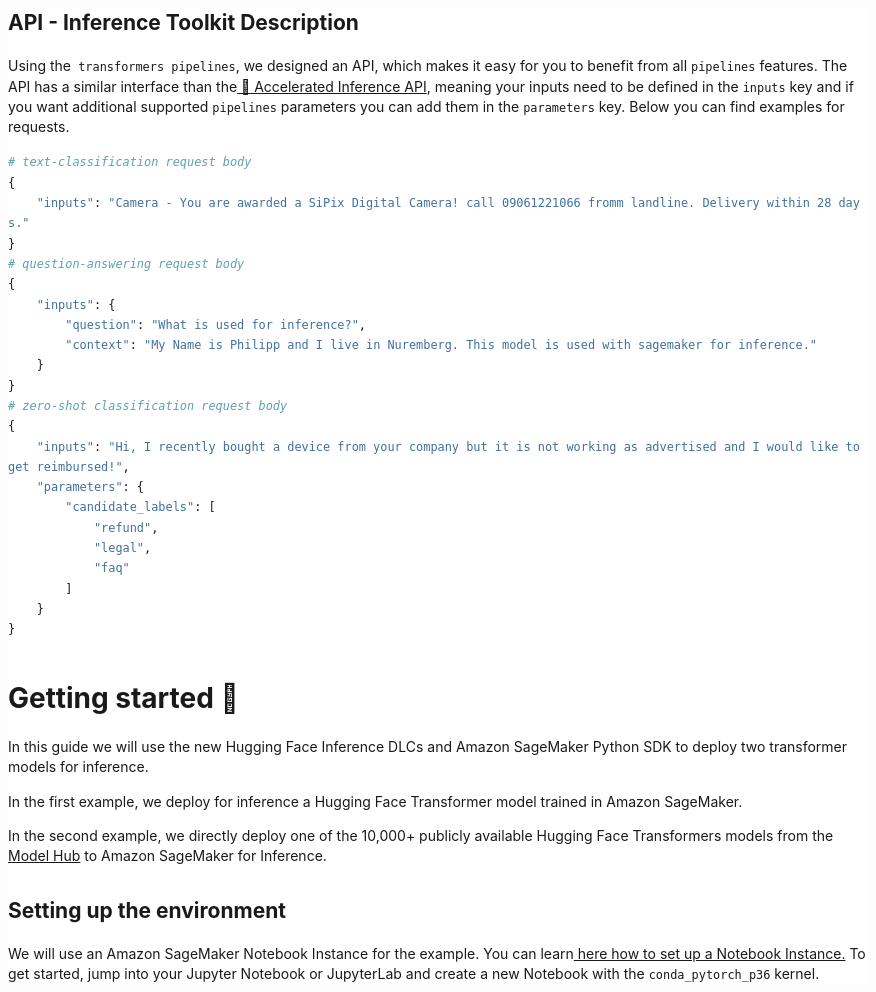 
## **API - Inference Toolkit Description**

Using the` transformers pipelines`, we designed an API, which makes it easy for you to benefit from all `pipelines` features. The API has a similar interface than the[ 🤗 Accelerated Inference API](https://api-inference.huggingface.co/docs/python/html/detailed_parameters.html), meaning your inputs need to be defined in the `inputs` key and if you want additional supported `pipelines` parameters you can add them in the `parameters` key. Below you can find examples for requests.


```python
# text-classification request body
{
	"inputs": "Camera - You are awarded a SiPix Digital Camera! call 09061221066 fromm landline. Delivery within 28 days."
}
# question-answering request body
{
	"inputs": {
		"question": "What is used for inference?",
		"context": "My Name is Philipp and I live in Nuremberg. This model is used with sagemaker for inference."
	}
}
# zero-shot classification request body
{
	"inputs": "Hi, I recently bought a device from your company but it is not working as advertised and I would like to get reimbursed!",
	"parameters": {
		"candidate_labels": [
			"refund",
			"legal",
			"faq"
		]
	}
}
```

# **Getting started 🧭**

In this guide we will use the new Hugging Face Inference DLCs and Amazon SageMaker Python SDK to deploy two transformer models for inference.

In the first example, we deploy for inference a Hugging Face Transformer model trained in Amazon SageMaker.

In the second example, we directly deploy one of the 10,000+ publicly available Hugging Face Transformers models from the[ Model Hub](https://huggingface.co/models) to Amazon SageMaker for Inference.


## **Setting up the environment**

We will use an Amazon SageMaker Notebook Instance for the example. You can learn[ here how to set up a Notebook Instance.](https://docs.aws.amazon.com/sagemaker/latest/dg/nbi.html) To get started, jump into your Jupyter Notebook or JupyterLab and create a new Notebook with the `conda_pytorch_p36` kernel.
